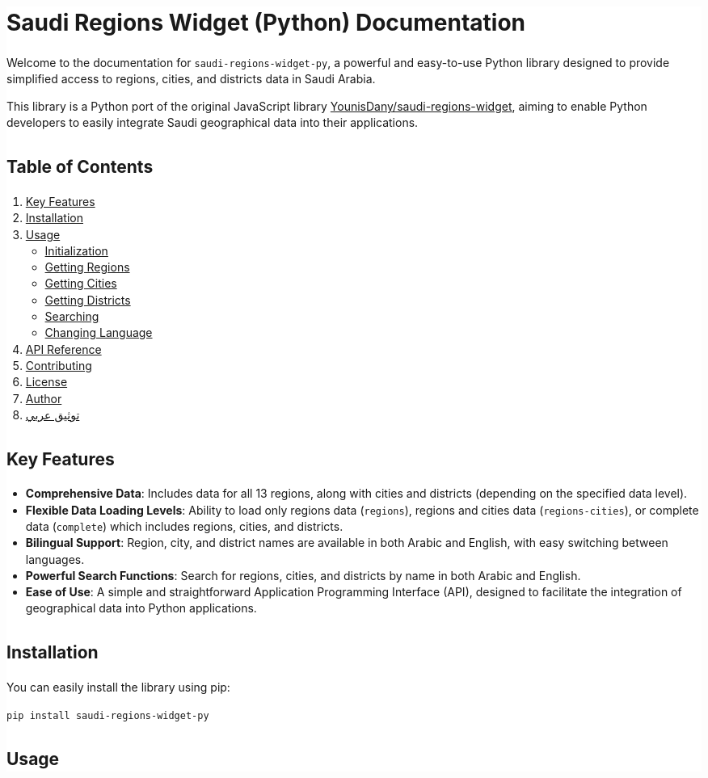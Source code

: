 # Saudi Regions Widget (Python) Documentation

Welcome to the documentation for `saudi-regions-widget-py`, a powerful and easy-to-use Python library designed to provide simplified access to regions, cities, and districts data in Saudi Arabia.

This library is a Python port of the original JavaScript library [YounisDany/saudi-regions-widget](https://github.com/YounisDany/saudi-regions-widget), aiming to enable Python developers to easily integrate Saudi geographical data into their applications.

## Table of Contents

1.  [Key Features](#key-features)
2.  [Installation](#installation)
3.  [Usage](#usage)
    *   [Initialization](#initialization)
    *   [Getting Regions](#getting-regions)
    *   [Getting Cities](#getting-cities)
    *   [Getting Districts](#getting-districts-requires-data_levelcomplete)
    *   [Searching](#searching)
    *   [Changing Language](#changing-language)
4.  [API Reference](#api-reference)
5.  [Contributing](#contributing)
6.  [License](#license)
7.  [Author](#author)
8.  [توثيق عربي](https://github.com/YounisDany/saudi-regions-widget-py/blob/master/docs/ar/index.md)

## Key Features

*   **Comprehensive Data**: Includes data for all 13 regions, along with cities and districts (depending on the specified data level).
*   **Flexible Data Loading Levels**: Ability to load only regions data (`regions`), regions and cities data (`regions-cities`), or complete data (`complete`) which includes regions, cities, and districts.
*   **Bilingual Support**: Region, city, and district names are available in both Arabic and English, with easy switching between languages.
*   **Powerful Search Functions**: Search for regions, cities, and districts by name in both Arabic and English.
*   **Ease of Use**: A simple and straightforward Application Programming Interface (API), designed to facilitate the integration of geographical data into Python applications.

## Installation

You can easily install the library using pip:

```bash
pip install saudi-regions-widget-py
```

## Usage
